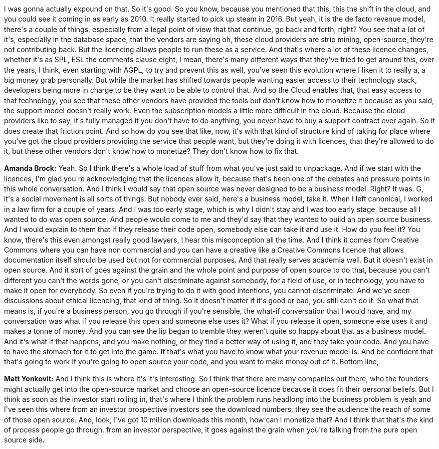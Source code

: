 I was gonna actually expound on that. So it's good. So you know, because you mentioned that this, this the shift in the cloud, and you could see it coming in as early as 2010. It really started to pick up steam in 2016. But yeah, it is the de facto revenue model, there's a couple of things, especially from a legal point of view that that continue, go back and forth, right? You see that a lot of it's, especially in the database space, that the vendors are saying oh, these cloud providers are strip mining, open-source, they're not contributing back. But the licencing allows people to run these as a service. And that's where a lot of these licence changes, whether it's as SPL, ESL the comments clause eight, I mean, there's many different ways that they've tried to get around this, over the years, I think, even starting with AGPL, to try and prevent this as well, you've seen this evolution where I liken it to really a, a big money grab personally. But while the market has shifted towards people wanting easier access to their technology stack, developers being more in charge to be they want to be able to control that. And so the Cloud enables that, that easy access to that technology, you see that these other vendors have provided the tools but don't know how to monetize it because as you said, the support model doesn't really work. Even the subscription models a little more difficult in the cloud. Because the cloud providers like to say, it's fully managed it you don't have to do anything, you never have to buy a support contract ever again. So it does create that friction point. And so how do you see that like, now, it's with that kind of structure kind of taking for place where you've got the cloud providers providing the service that people want, but they're doing it with licences, that they're allowed to do it, but these other vendors don't know how to monetize? They don't know how to fix that.

**Amanda Brock:** 
Yeah. So I think there's a whole load of stuff from what you've just said to unpackage. And if we start with the licences, I'm glad you're acknowledging that the licences allow it, because that's been one of the debates and pressure points in this whole conversation. And I think I would say that open source was never designed to be a business model. Right? It was. G, it's a social movement is all sorts of things. But nobody ever said, here's a business model, take it. When I left canonical, I worked in a law firm for a couple of years. And I was too early stage, which is why I didn't stay and I was too early stage, because all I wanted to do was open source. And people would come to me and they'd say that they wanted to build an open source business. And I would explain to them that if they release their code open, somebody else can take it and use it. How do you feel it? You know, there's this even amongst really good lawyers, I hear this misconception all the time. And I think it comes from Creative Commons where you can have non commercial and you can have a creative like a Creative Commons licence that allows documentation itself should be used but not for commercial purposes. And that really serves academia well. But it doesn't exist in open source. And it sort of goes against the grain and the whole point and purpose of open source to do that, because you can't different you can't the words gone, or you can't discriminate against somebody, for a field of use, or in technology, you have to make it open for everybody. So even if you're trying to do it with good intentions, you cannot discriminate. And we've seen discussions about ethical licencing, that kind of thing. So it doesn't matter if it's good or bad, you still can't do it. So what that means is, if you're a business person, you go through if you're sensible, the what-if conversation that I would have, and my conversation was what if you release this open and someone else uses it? What if you release it open, someone else uses it and makes a tonne of money. And you can see the lip began to tremble they weren't quite so happy about that as a business model. And it's what if that happens, and you make nothing, or they find a better way of using it, and they take your code. And you have to have the stomach for it to get into the game. If that's what you have to know what your revenue model is. And be confident that that's going to work if you're going to open source your code, and you want to make money out of it. Bottom line,

**Matt Yonkovit:**
And I think this is where it's it's interesting. So I think that there are many companies out there, who the founders might actually get into the open-source market and choose an open-source licence because it does fit their personal beliefs. But I think as soon as the investor start rolling in, that's where I think the problem runs headlong into the business problem is yeah and I've seen this where from an investor prospective investors see the download numbers, they see the audience the reach of some of those open source. And, look, I've got 10 million downloads this month, how can I monetize that? And I think that that's the kind of process people go through. from an investor perspective, it goes against the grain when you're talking from the pure open source side.
